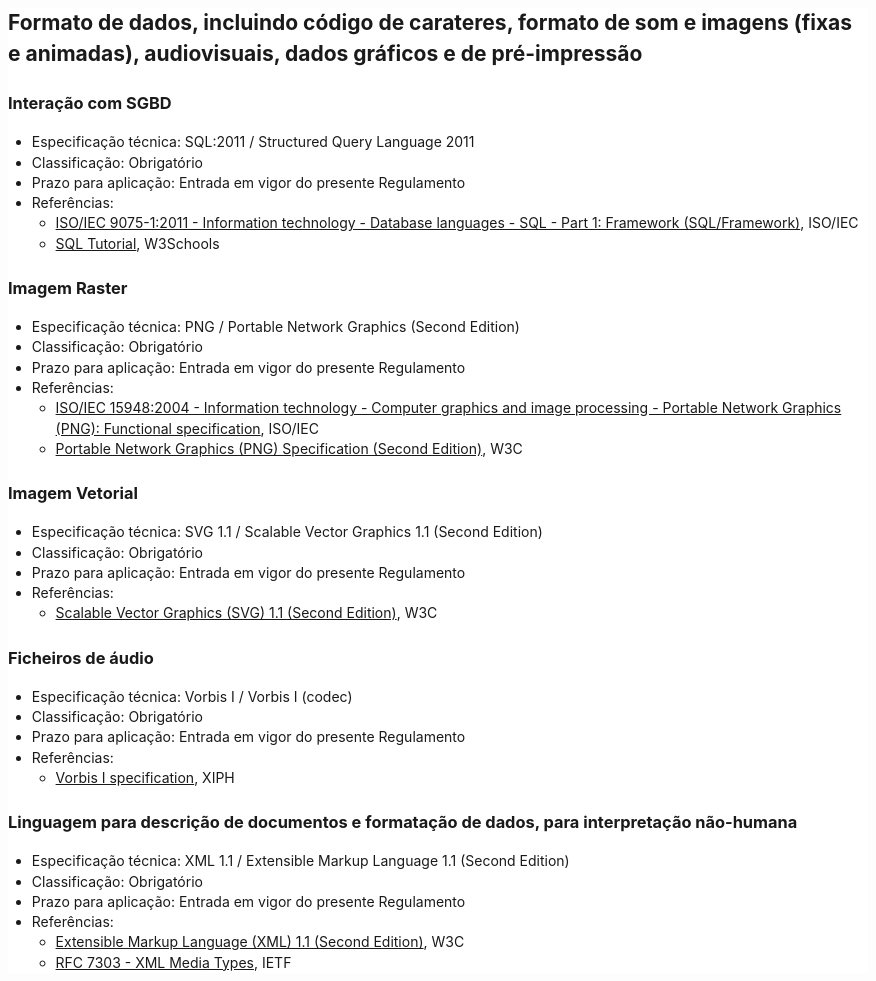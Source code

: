 ## Formato de dados, incluindo código de carateres, formato de som e imagens (fixas e animadas), audiovisuais, dados gráficos e de pré-impressão
### Interação com SGBD

- Especificação técnica: SQL:2011 / Structured Query Language 2011
- Classificação: Obrigatório
- Prazo para aplicação: Entrada em vigor do presente Regulamento
- Referências:
  - [ISO/IEC 9075-1:2011 - Information technology - Database languages - SQL - Part 1: Framework (SQL/Framework)](http://www.iso.org/iso/home/store/catalogue_tc/catalogue_detail.htm?csnumber=53681), ISO/IEC
  - [SQL Tutorial](http://www.w3schools.com/sql/default.asp), W3Schools


### Imagem Raster

- Especificação técnica: PNG / Portable Network Graphics (Second Edition)
- Classificação: Obrigatório
- Prazo para aplicação: Entrada em vigor do presente Regulamento
- Referências:
  - [ISO/IEC 15948:2004 - Information technology - Computer graphics and image processing - Portable Network Graphics (PNG): Functional specification](http://www.iso.org/iso/catalogue_detail?csnumber=29581), ISO/IEC
  - [Portable Network Graphics (PNG) Specification (Second Edition)](https://www.w3.org/TR/PNG/), W3C


### Imagem Vetorial

- Especificação técnica: SVG 1.1 / Scalable Vector Graphics 1.1 (Second Edition)
- Classificação: Obrigatório
- Prazo para aplicação: Entrada em vigor do presente Regulamento
- Referências:
  - [Scalable Vector Graphics (SVG) 1.1 (Second Edition)](https://www.w3.org/TR/SVG/), W3C


### Ficheiros de áudio

- Especificação técnica: Vorbis I / Vorbis I (codec)
- Classificação: Obrigatório
- Prazo para aplicação: Entrada em vigor do presente Regulamento
- Referências:
  - [Vorbis I specification](http://xiph.org/vorbis/doc/Vorbis_I_spec.html), XIPH


### Linguagem para descrição de documentos e formatação de dados, para interpretação não-humana

- Especificação técnica: XML 1.1 / Extensible Markup Language 1.1 (Second Edition)
- Classificação: Obrigatório
- Prazo para aplicação: Entrada em vigor do presente Regulamento
- Referências:
  - [Extensible Markup Language (XML) 1.1 (Second Edition)](https://www.w3.org/TR/xml11/), W3C
  - [RFC 7303 - XML Media Types](https://tools.ietf.org/html/rfc7303), IETF
